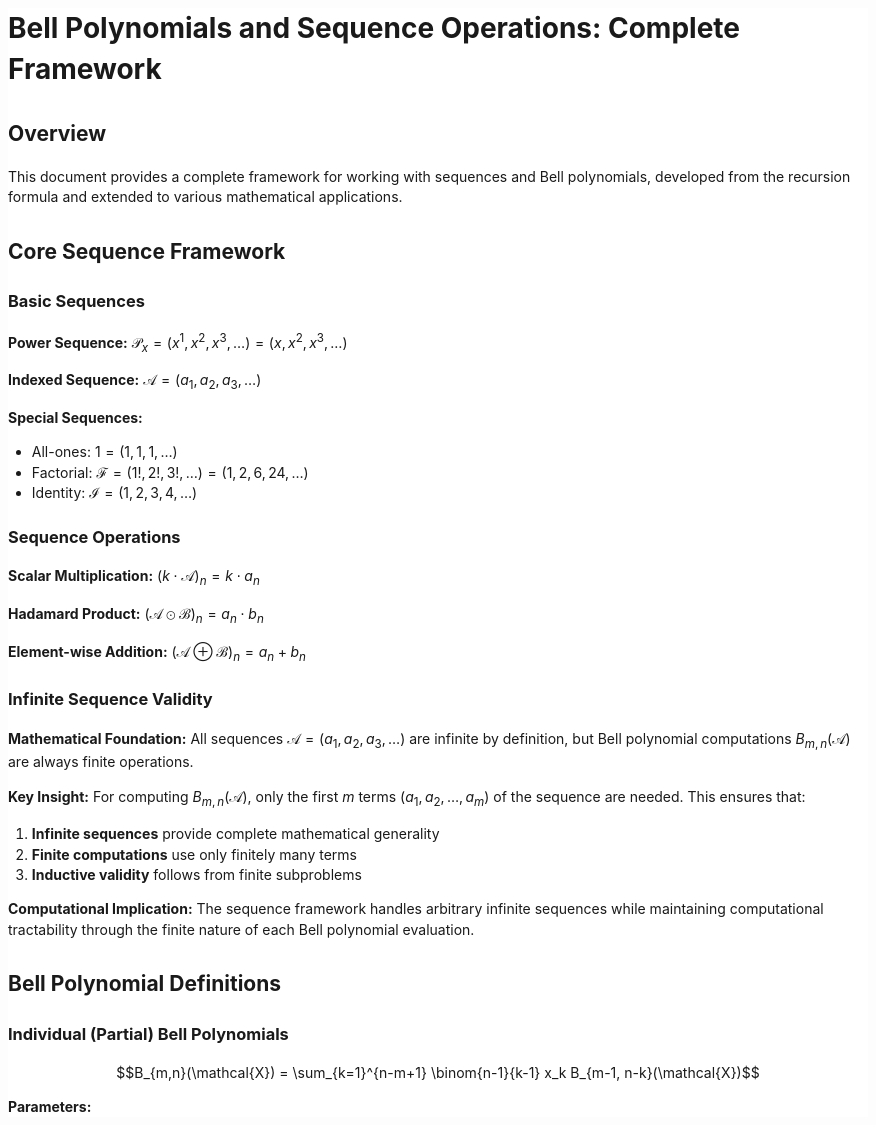 # Bell Polynomials and Sequence Operations: Complete Framework

## Overview

This document provides a complete framework for working with sequences and Bell polynomials, developed from the recursion formula and extended to various mathematical applications.

## Core Sequence Framework

### Basic Sequences

**Power Sequence:** $\mathcal{P}_x = (x^1, x^2, x^3, \ldots) = (x, x^2, x^3, \ldots)$

**Indexed Sequence:** $\mathcal{A} = (a_1, a_2, a_3, \ldots)$

**Special Sequences:**

- All-ones: $\mathcal{1} = (1, 1, 1, \ldots)$
- Factorial: $\mathcal{F} = (1!, 2!, 3!, \ldots) = (1, 2, 6, 24, \ldots)$
- Identity: $\mathcal{I} = (1, 2, 3, 4, \ldots)$

### Sequence Operations

**Scalar Multiplication:** $(k \cdot \mathcal{A})_n = k \cdot a_n$

**Hadamard Product:** $(\mathcal{A} \odot \mathcal{B})_n = a_n \cdot b_n$

**Element-wise Addition:** $(\mathcal{A} \oplus \mathcal{B})_n = a_n + b_n$

### Infinite Sequence Validity

**Mathematical Foundation:** All sequences $\mathcal{A} = (a_1, a_2, a_3, \ldots)$ are infinite by definition, but Bell polynomial computations $B_{m,n}(\mathcal{A})$ are always finite operations.

**Key Insight:** For computing $B_{m,n}(\mathcal{A})$, only the first $m$ terms $(a_1, a_2, \ldots, a_m)$ of the sequence are needed. This ensures that:

1. **Infinite sequences** provide complete mathematical generality
2. **Finite computations** use only finitely many terms
3. **Inductive validity** follows from finite subproblems

**Computational Implication:** The sequence framework handles arbitrary infinite sequences while maintaining computational tractability through the finite nature of each Bell polynomial evaluation.

## Bell Polynomial Definitions

### Individual (Partial) Bell Polynomials

$$B_{m,n}(\mathcal{X}) = \sum_{k=1}^{n-m+1} \binom{n-1}{k-1} x_k B_{m-1, n-k}(\mathcal{X})$$

**Parameters:**
